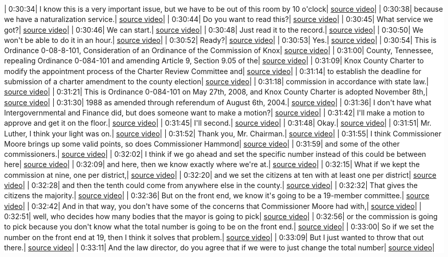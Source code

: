| 0:30:34| I know this is a very important issue, but we have to be out of this room by 10 o'clock| [source video](https://archive.org/details/cocom080905specialhearing?start=1834)|
| 0:30:38| because we have a naturalization service.| [source video](https://archive.org/details/cocom080905specialhearing?start=1838)|
| 0:30:44| Do you want to read this?| [source video](https://archive.org/details/cocom080905specialhearing?start=1844)|
| 0:30:45| What service we got?| [source video](https://archive.org/details/cocom080905specialhearing?start=1845)|
| 0:30:46| We can start.| [source video](https://archive.org/details/cocom080905specialhearing?start=1846)|
| 0:30:48| Just read it to the record.| [source video](https://archive.org/details/cocom080905specialhearing?start=1848)|
| 0:30:50| We won't be able to do it in an hour.| [source video](https://archive.org/details/cocom080905specialhearing?start=1850)|
| 0:30:52| Ready?| [source video](https://archive.org/details/cocom080905specialhearing?start=1852)|
| 0:30:53| Yes.| [source video](https://archive.org/details/cocom080905specialhearing?start=1853)|
| 0:30:54| This is Ordinance 0-08-8-101, Consideration of an Ordinance of the Commission of Knox| [source video](https://archive.org/details/cocom080905specialhearing?start=1854)|
| 0:31:00| County, Tennessee, repealing Ordinance 0-084-101 and amending Article 9, Section 9.05 of the| [source video](https://archive.org/details/cocom080905specialhearing?start=1860)|
| 0:31:09| Knox County Charter to modify the appointment process of the Charter Review Committee and| [source video](https://archive.org/details/cocom080905specialhearing?start=1869)|
| 0:31:14| to establish the deadline for submission of a charter amendment to the county election| [source video](https://archive.org/details/cocom080905specialhearing?start=1874)|
| 0:31:18| commission in accordance with state law.| [source video](https://archive.org/details/cocom080905specialhearing?start=1878)|
| 0:31:21| This is Ordinance 0-084-101 on May 27th, 2008, and Knox County Charter is adopted November 8th,| [source video](https://archive.org/details/cocom080905specialhearing?start=1881)|
| 0:31:30| 1988 as amended through referendum of August 6th, 2004.| [source video](https://archive.org/details/cocom080905specialhearing?start=1890)|
| 0:31:36| I don't have what Intergovernmental and Finance did, but does someone want to make a motion?| [source video](https://archive.org/details/cocom080905specialhearing?start=1896)|
| 0:31:42| I'll make a motion to approve and get it on the floor.| [source video](https://archive.org/details/cocom080905specialhearing?start=1902)|
| 0:31:45| I'll second.| [source video](https://archive.org/details/cocom080905specialhearing?start=1905)|
| 0:31:48| Okay.| [source video](https://archive.org/details/cocom080905specialhearing?start=1908)|
| 0:31:51| Mr. Luther, I think your light was on.| [source video](https://archive.org/details/cocom080905specialhearing?start=1911)|
| 0:31:52| Thank you, Mr. Chairman.| [source video](https://archive.org/details/cocom080905specialhearing?start=1912)|
| 0:31:55| I think Commissioner Moore brings up some valid points, so does Commissioner Hammond| [source video](https://archive.org/details/cocom080905specialhearing?start=1915)|
| 0:31:59| and some of the other commissioners.| [source video](https://archive.org/details/cocom080905specialhearing?start=1919)|
| 0:32:02| I think if we go ahead and set the specific number instead of this could be between here| [source video](https://archive.org/details/cocom080905specialhearing?start=1922)|
| 0:32:09| and here, then we know exactly where we're at.| [source video](https://archive.org/details/cocom080905specialhearing?start=1929)|
| 0:32:15| What if we kept the commission at nine, one per district,| [source video](https://archive.org/details/cocom080905specialhearing?start=1935)|
| 0:32:20| and we set the citizens at ten with at least one per district| [source video](https://archive.org/details/cocom080905specialhearing?start=1940)|
| 0:32:28| and then the tenth could come from anywhere else in the county.| [source video](https://archive.org/details/cocom080905specialhearing?start=1948)|
| 0:32:32| That gives the citizens the majority.| [source video](https://archive.org/details/cocom080905specialhearing?start=1952)|
| 0:32:36| But on the front end, we know it's going to be a 19-member committee.| [source video](https://archive.org/details/cocom080905specialhearing?start=1956)|
| 0:32:42| And in that way, you don't have some of the concerns that Commissioner Moore had with,| [source video](https://archive.org/details/cocom080905specialhearing?start=1962)|
| 0:32:51| well, who decides how many bodies that the mayor is going to pick| [source video](https://archive.org/details/cocom080905specialhearing?start=1971)|
| 0:32:56| or the commission is going to pick because you don't know what the total number is going to be on the front end.| [source video](https://archive.org/details/cocom080905specialhearing?start=1976)|
| 0:33:00| So if we set the number on the front end at 19, then I think it solves that problem.| [source video](https://archive.org/details/cocom080905specialhearing?start=1980)|
| 0:33:09| But I just wanted to throw that out there.| [source video](https://archive.org/details/cocom080905specialhearing?start=1989)|
| 0:33:11| And the law director, do you agree that if we were to just change the total number| [source video](https://archive.org/details/cocom080905specialhearing?start=1991)|